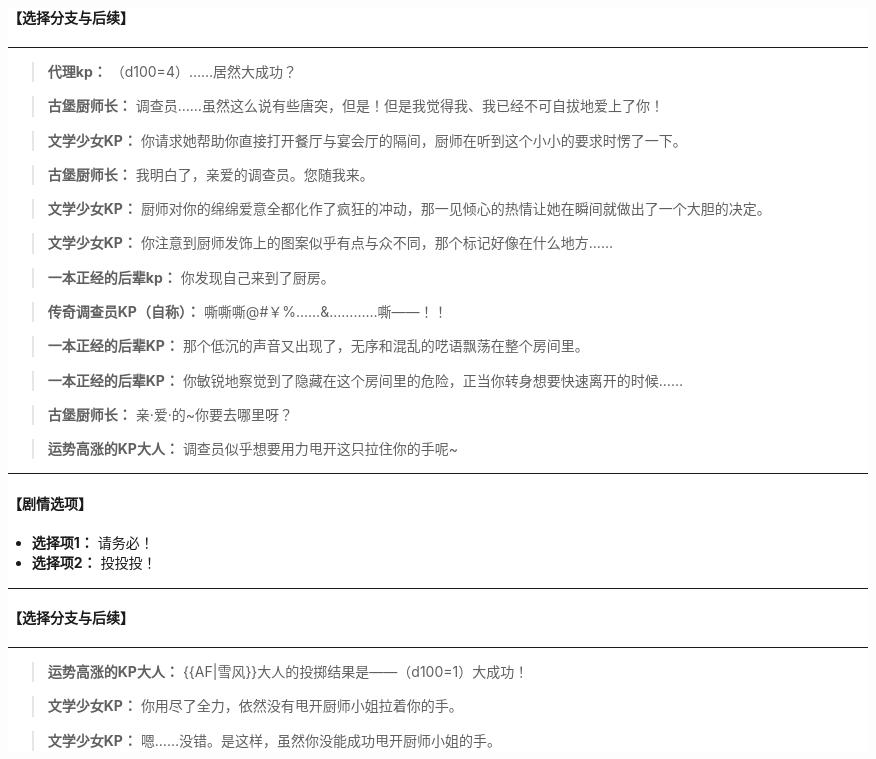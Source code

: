 #### **【选择分支与后续】**
---

> **代理kp：**
> （d100=4）……居然大成功？

> **古堡厨师长：**
> 调查员……虽然这么说有些唐突，但是！但是我觉得我、我已经不可自拔地爱上了你！

> **文学少女KP：**
> 你请求她帮助你直接打开餐厅与宴会厅的隔间，厨师在听到这个小小的要求时愣了一下。

> **古堡厨师长：**
> 我明白了，亲爱的调查员。您随我来。

> **文学少女KP：**
> 厨师对你的绵绵爱意全都化作了疯狂的冲动，那一见倾心的热情让她在瞬间就做出了一个大胆的决定。

> **文学少女KP：**
> 你注意到厨师发饰上的图案似乎有点与众不同，那个标记好像在什么地方……

> **一本正经的后辈kp：**
> 你发现自己来到了厨房。

> **传奇调查员KP（自称）：**
> 嘶嘶嘶@#￥%……&…………嘶——！！

> **一本正经的后辈KP：**
> 那个低沉的声音又出现了，无序和混乱的呓语飘荡在整个房间里。

> **一本正经的后辈KP：**
> 你敏锐地察觉到了隐藏在这个房间里的危险，正当你转身想要快速离开的时候……

> **古堡厨师长：**
> 亲·爱·的~你要去哪里呀？

> **运势高涨的KP大人：**
> 调查员似乎想要用力甩开这只拉住你的手呢~

---
#### **【剧情选项】**
*   **选择项1：** 请务必！
*   **选择项2：** 投投投！

---
#### **【选择分支与后续】**
---

> **运势高涨的KP大人：**
> {{AF|雪风}}大人的投掷结果是——（d100=1）大成功！

> **文学少女KP：**
> 你用尽了全力，依然没有甩开厨师小姐拉着你的手。

> **文学少女KP：**
> 嗯……没错。是这样，虽然你没能成功甩开厨师小姐的手。
